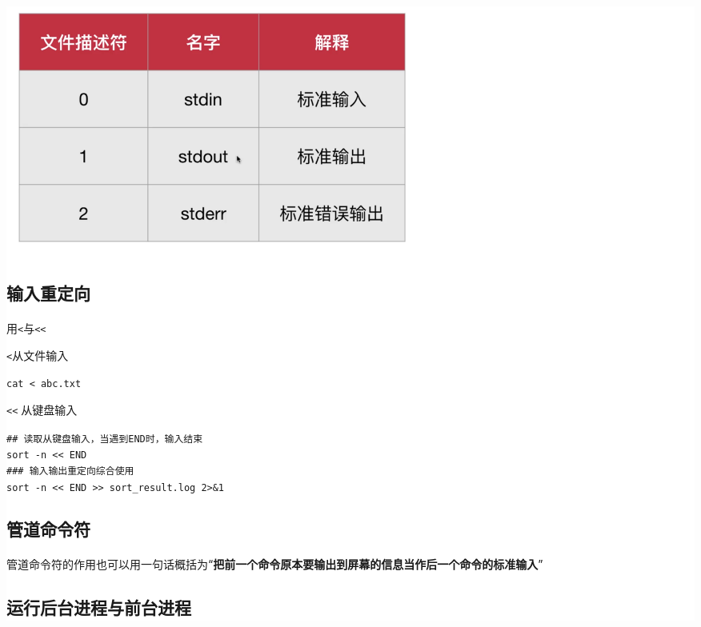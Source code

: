 <img src="./images/image-20231209193452249.png" alt="image-20231209193452249" style="zoom:50%;" />

## 输入重定向

用`<`与`<<`

`<`从文件输入

```shell
cat < abc.txt
```

`<<` 从键盘输入

```shell
## 读取从键盘输入，当遇到END时，输入结束
sort -n << END
### 输入输出重定向综合使用
sort -n << END >> sort_result.log 2>&1
```



## 管道命令符

管道命令符的作用也可以用一句话概括为“**把前一个命令原本要输出到屏幕的信息当作后一个命令的标准输入**”

## 运行后台进程与前台进程
